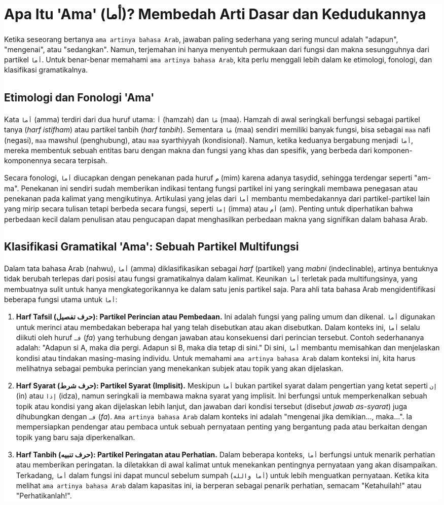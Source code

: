 # Apa Itu 'Ama' (أما)? Membedah Arti Dasar dan Kedudukannya

Ketika seseorang bertanya `ama artinya bahasa Arab`, jawaban paling sederhana yang sering muncul adalah "adapun", "mengenai", atau "sedangkan". Namun, terjemahan ini hanya menyentuh permukaan dari fungsi dan makna sesungguhnya dari partikel `أما`. Untuk benar-benar memahami `ama artinya bahasa Arab`, kita perlu menggali lebih dalam ke etimologi, fonologi, dan klasifikasi gramatikalnya.

## Etimologi dan Fonologi 'Ama'

Kata `أما` (amma) terdiri dari dua huruf utama: `أ` (hamzah) dan `مَا` (maa). Hamzah di awal seringkali berfungsi sebagai partikel tanya (*harf istifham*) atau partikel tanbih (*harf tanbih*). Sementara `مَا` (maa) sendiri memiliki banyak fungsi, bisa sebagai `maa` nafi (negasi), `maa` mawshul (penghubung), atau `maa` syarthiyyah (kondisional). Namun, ketika keduanya bergabung menjadi `أما`, mereka membentuk sebuah entitas baru dengan makna dan fungsi yang khas dan spesifik, yang berbeda dari komponen-komponennya secara terpisah.

Secara fonologi, `أما` diucapkan dengan penekanan pada huruf `م` (mim) karena adanya tasydid, sehingga terdengar seperti "am-ma". Penekanan ini sendiri sudah memberikan indikasi tentang fungsi partikel ini yang seringkali membawa penegasan atau penekanan pada kalimat yang mengikutinya. Artikulasi yang jelas dari `أما` membantu membedakannya dari partikel-partikel lain yang mirip secara tulisan tetapi berbeda secara fungsi, seperti `إما` (imma) atau `أم` (am). Penting untuk diperhatikan bahwa perbedaan kecil dalam penulisan atau pengucapan dapat menghasilkan perbedaan makna yang signifikan dalam bahasa Arab.

## Klasifikasi Gramatikal 'Ama': Sebuah Partikel Multifungsi

Dalam tata bahasa Arab (nahwu), `أما` (amma) diklasifikasikan sebagai *harf* (partikel) yang *mabni* (indeclinable), artinya bentuknya tidak berubah terlepas dari posisi atau fungsi gramatikalnya dalam kalimat. Keunikan `أما` terletak pada multifungsinya, yang membuatnya sulit untuk hanya mengkategorikannya ke dalam satu jenis partikel saja. Para ahli tata bahasa Arab mengidentifikasi beberapa fungsi utama untuk `أما`:

1.  **Harf Tafsil (حرف تفصيل): Partikel Perincian atau Pembedaan.**
    Ini adalah fungsi yang paling umum dan dikenal. `أما` digunakan untuk merinci atau membedakan beberapa hal yang telah disebutkan atau akan disebutkan. Dalam konteks ini, `أما` selalu diikuti oleh huruf `فـ` (*fa*) yang terhubung dengan jawaban atau konsekuensi dari perincian tersebut. Contoh sederhananya adalah: "Adapun si A, maka dia pergi. Adapun si B, maka dia tetap di sini." Di sini, `أما` membantu memisahkan dan menjelaskan kondisi atau tindakan masing-masing individu. Untuk memahami `ama artinya bahasa Arab` dalam konteksi ini, kita harus melihatnya sebagai pembuka perincian yang menekankan subjek atau topik yang akan dijelaskan.

2.  **Harf Syarat (حرف شرط): Partikel Syarat (Implisit).**
    Meskipun `أما` bukan partikel syarat dalam pengertian yang ketat seperti `إن` (in) atau `إذا` (idza), namun seringkali ia membawa makna syarat yang implisit. Ini berfungsi untuk memperkenalkan sebuah topik atau kondisi yang akan dijelaskan lebih lanjut, dan jawaban dari kondisi tersebut (disebut *jawab as-syarat*) juga dihubungkan dengan `فـ` (*fa*). `Ama artinya bahasa Arab` dalam konteks ini adalah "mengenai jika demikian..., maka...". Ia mempersiapkan pendengar atau pembaca untuk sebuah pernyataan penting yang bergantung pada atau berkaitan dengan topik yang baru saja diperkenalkan.

3.  **Harf Tanbih (حرف تنبيه): Partikel Peringatan atau Perhatian.**
    Dalam beberapa konteks, `أما` berfungsi untuk menarik perhatian atau memberikan peringatan. Ia diletakkan di awal kalimat untuk menekankan pentingnya pernyataan yang akan disampaikan. Terkadang, `أما` dalam fungsi ini dapat muncul sebelum sumpah (`أما والله`) untuk lebih menguatkan pernyataan. Ketika kita melihat `ama artinya bahasa Arab` dalam kapasitas ini, ia berperan sebagai penarik perhatian, semacam "Ketahuilah!" atau "Perhatikanlah!".
